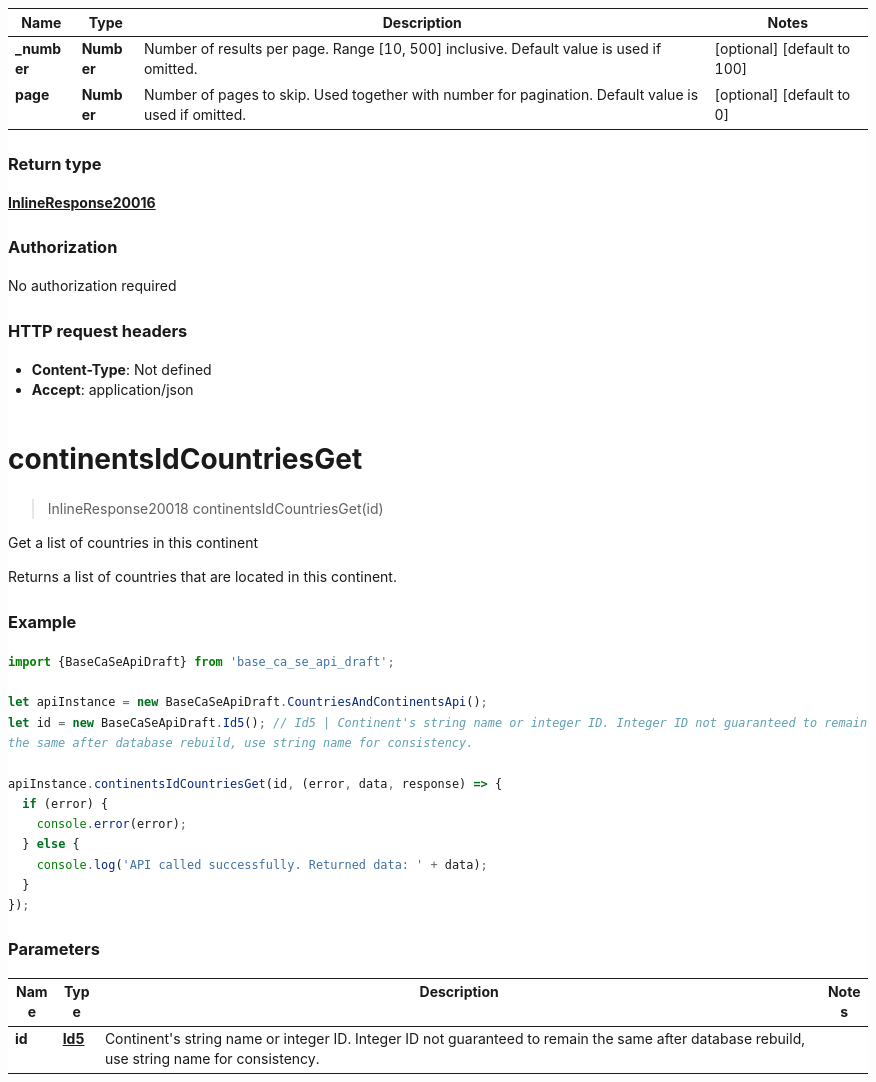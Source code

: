 Name | Type | Description  | Notes
------------- | ------------- | ------------- | -------------
 **_number** | **Number**| Number of results per page. Range [10, 500] inclusive. Default value is used if omitted. | [optional] [default to 100]
 **page** | **Number**| Number of pages to skip. Used together with number for pagination. Default value is used if omitted. | [optional] [default to 0]

### Return type

[**InlineResponse20016**](InlineResponse20016.md)

### Authorization

No authorization required

### HTTP request headers

 - **Content-Type**: Not defined
 - **Accept**: application/json

<a name="continentsIdCountriesGet"></a>
# **continentsIdCountriesGet**
> InlineResponse20018 continentsIdCountriesGet(id)

Get a list of countries in this continent

Returns a list of countries that are located in this continent.

### Example
```javascript
import {BaseCaSeApiDraft} from 'base_ca_se_api_draft';

let apiInstance = new BaseCaSeApiDraft.CountriesAndContinentsApi();
let id = new BaseCaSeApiDraft.Id5(); // Id5 | Continent's string name or integer ID. Integer ID not guaranteed to remain the same after database rebuild, use string name for consistency.

apiInstance.continentsIdCountriesGet(id, (error, data, response) => {
  if (error) {
    console.error(error);
  } else {
    console.log('API called successfully. Returned data: ' + data);
  }
});
```

### Parameters

Name | Type | Description  | Notes
------------- | ------------- | ------------- | -------------
 **id** | [**Id5**](.md)| Continent&#x27;s string name or integer ID. Integer ID not guaranteed to remain the same after database rebuild, use string name for consistency. | 
